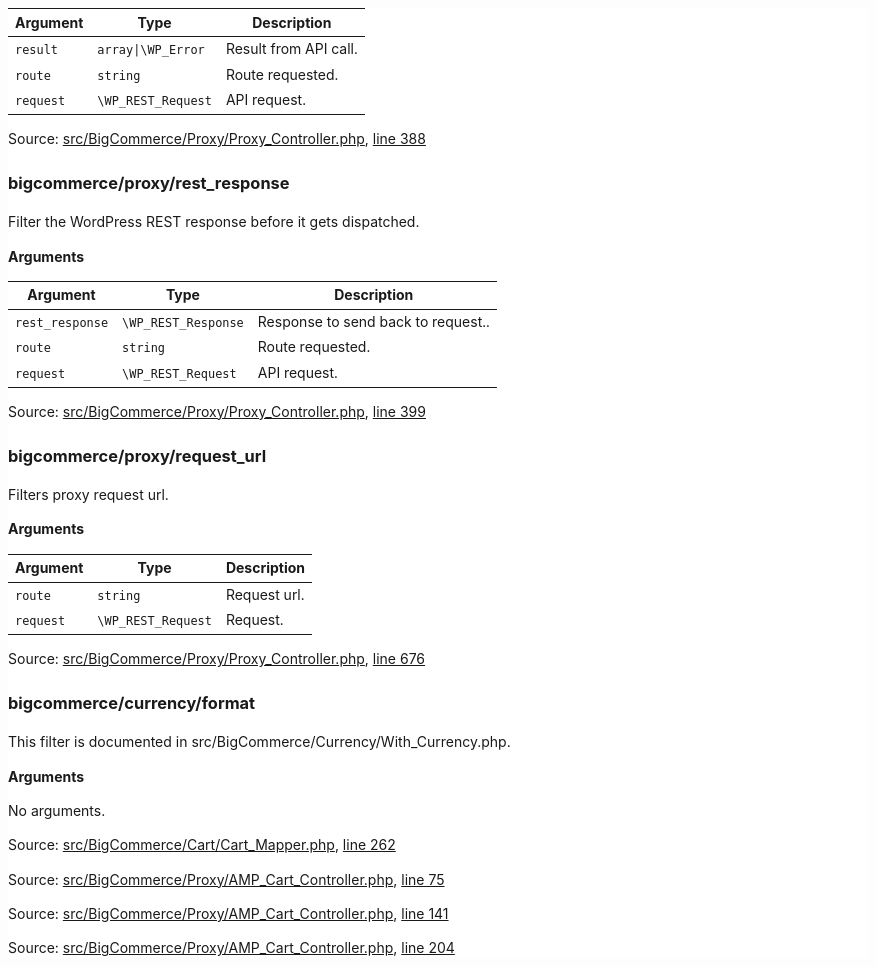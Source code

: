 Argument | Type | Description
-------- | ---- | -----------
`result` | `array\|\WP_Error` | Result from API call.
`route` | `string` | Route requested.
`request` | `\WP_REST_Request` | API request.

Source: [src/BigCommerce/Proxy/Proxy_Controller.php](BigCommerce/Proxy/Proxy_Controller.php), [line 388](BigCommerce/Proxy/Proxy_Controller.php#L388-L395)

### bigcommerce/proxy/rest_response


Filter the WordPress REST response before it gets dispatched.

**Arguments**

Argument | Type | Description
-------- | ---- | -----------
`rest_response` | `\WP_REST_Response` | Response to send back to request..
`route` | `string` | Route requested.
`request` | `\WP_REST_Request` | API request.

Source: [src/BigCommerce/Proxy/Proxy_Controller.php](BigCommerce/Proxy/Proxy_Controller.php), [line 399](BigCommerce/Proxy/Proxy_Controller.php#L399-L406)

### bigcommerce/proxy/request_url


Filters proxy request url.

**Arguments**

Argument | Type | Description
-------- | ---- | -----------
`route` | `string` | Request url.
`request` | `\WP_REST_Request` | Request.

Source: [src/BigCommerce/Proxy/Proxy_Controller.php](BigCommerce/Proxy/Proxy_Controller.php), [line 676](BigCommerce/Proxy/Proxy_Controller.php#L676-L682)

### bigcommerce/currency/format


This filter is documented in src/BigCommerce/Currency/With_Currency.php.

**Arguments**

No arguments.

Source: [src/BigCommerce/Cart/Cart_Mapper.php](BigCommerce/Cart/Cart_Mapper.php), [line 262](BigCommerce/Cart/Cart_Mapper.php#L262-L265)

Source: [src/BigCommerce/Proxy/AMP_Cart_Controller.php](BigCommerce/Proxy/AMP_Cart_Controller.php), [line 75](BigCommerce/Proxy/AMP_Cart_Controller.php#L75-L79)

Source: [src/BigCommerce/Proxy/AMP_Cart_Controller.php](BigCommerce/Proxy/AMP_Cart_Controller.php), [line 141](BigCommerce/Proxy/AMP_Cart_Controller.php#L141-L145)

Source: [src/BigCommerce/Proxy/AMP_Cart_Controller.php](BigCommerce/Proxy/AMP_Cart_Controller.php), [line 204](BigCommerce/Proxy/AMP_Cart_Controller.php#L204-L204)
